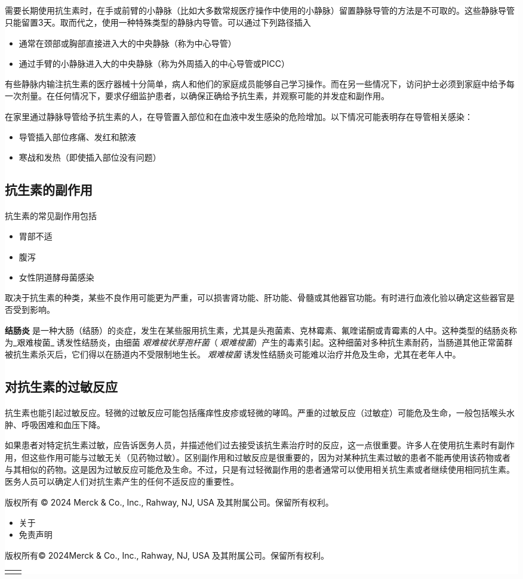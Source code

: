 需要长期使用抗生素时，在手或前臂的小静脉（比如大多数常规医疗操作中使用的小静脉）留置静脉导管的方法是不可取的。这些静脉导管只能留置3天。取而代之，使用一种特殊类型的静脉内导管。可以通过下列路径插入

- 通常在颈部或胸部直接进入大的中央静脉（称为中心导管）

- 通过手臂的小静脉进入大的中央静脉（称为外周插入的中心导管或PICC）


有些静脉内输注抗生素的医疗器械十分简单，病人和他们的家庭成员能够自己学习操作。而在另一些情况下，访问护士必须到家庭中给予每一次剂量。在任何情况下，要求仔细监护患者，以确保正确给予抗生素，并观察可能的并发症和副作用。

在家里通过静脉导管给予抗生素的人，在导管置入部位和在血液中发生感染的危险增加。以下情况可能表明存在导管相关感染：

- 导管插入部位疼痛、发红和脓液

- 寒战和发热（即使插入部位没有问题）


## 抗生素的副作用

抗生素的常见副作用包括

- 胃部不适

- 腹泻

- 女性阴道酵母菌感染


取决于抗生素的种类，某些不良作用可能更为严重，可以损害肾功能、肝功能、骨髓或其他器官功能。有时进行血液化验以确定这些器官是否受到影响。

**结肠炎** 是一种大肠（结肠）的炎症，发生在某些服用抗生素，尤其是头孢菌素、克林霉素、氟喹诺酮或青霉素的人中。这种类型的结肠炎称为_艰难梭菌_ 诱发性结肠炎，由细菌 _艰难梭状芽孢杆菌_（ _艰难梭菌_）产生的毒素引起。这种细菌对多种抗生素耐药，当肠道其他正常菌群被抗生素杀灭后，它们得以在肠道内不受限制地生长。 _艰难梭菌_ 诱发性结肠炎可能难以治疗并危及生命，尤其在老年人中。

## 对抗生素的过敏反应

抗生素也能引起过敏反应。轻微的过敏反应可能包括瘙痒性皮疹或轻微的哮鸣。严重的过敏反应（过敏症）可能危及生命，一般包括喉头水肿、呼吸困难和血压下降。

如果患者对特定抗生素过敏，应告诉医务人员，并描述他们过去接受该抗生素治疗时的反应，这一点很重要。许多人在使用抗生素时有副作用，但这些作用可能与过敏无关（见药物过敏）。区别副作用和过敏反应是很重要的，因为对某种抗生素过敏的患者不能再使用该药物或者与其相似的药物。这是因为过敏反应可能危及生命。不过，只是有过轻微副作用的患者通常可以使用相关抗生素或者继续使用相同抗生素。医务人员可以确定人们对抗生素产生的任何不适反应的重要性。



版权所有 © 2024
Merck & Co., Inc., Rahway, NJ, USA 及其附属公司。保留所有权利。

- 关于
- 免责声明

版权所有© 2024Merck & Co., Inc., Rahway, NJ, USA 及其附属公司。保留所有权利。

|     |     |
| --- | --- |
|  |  |